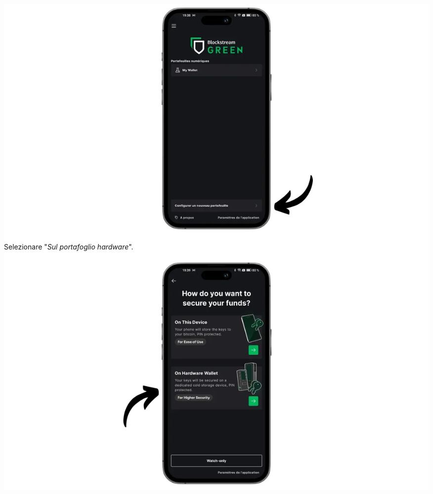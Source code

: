 ![JADE-PLUS-GREEN](assets/fr/13.webp)

Selezionare "*Sul portafoglio hardware*".

![JADE-PLUS-GREEN](assets/fr/14.webp)
